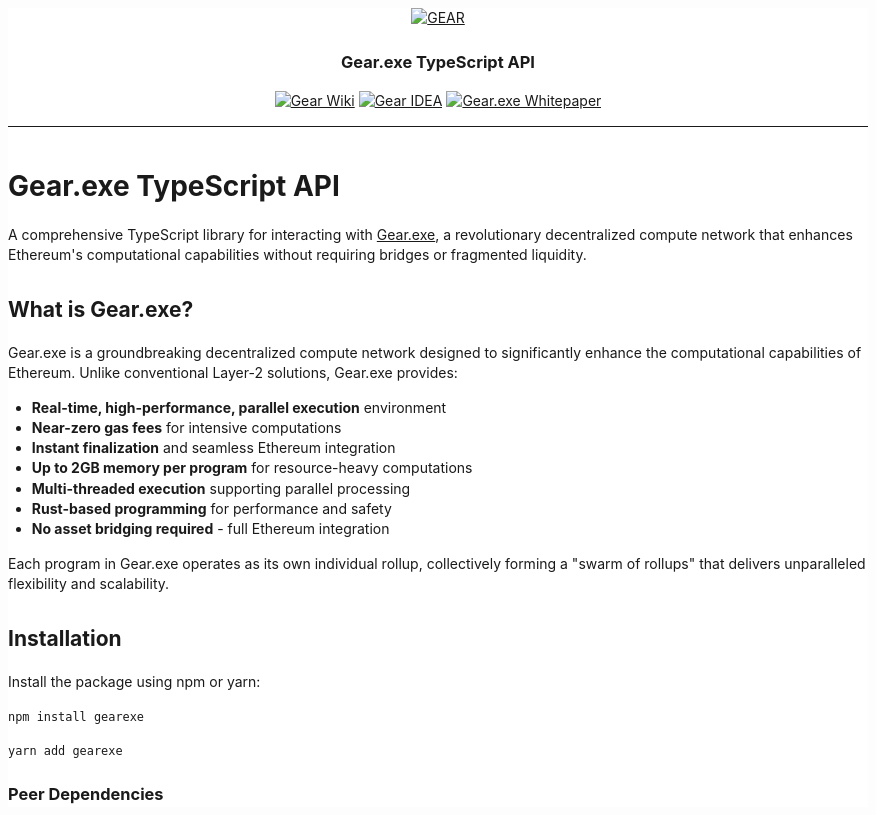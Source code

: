 <p align="center">
  <a href="https://gear-tech.io">
    <img src="https://github.com/gear-tech/gear/blob/master/images/logo-grey.png" width="400" alt="GEAR">
  </a>
</p>
<h3 align="center">
    Gear.exe TypeScript API
</h3>
<p align="center">
    <a href="https://wiki.gear-tech.io"><img src="https://img.shields.io/badge/Gear-Wiki-orange?logo=bookstack" alt="Gear Wiki"></a>
    <a href="https://idea.gear-tech.io"><img src="https://img.shields.io/badge/Gear-IDEA-blue?logo=data:image/png;base64,iVBORw0KGgoAAAANSUhEUgAAABAAAAAQCAYAAAAf8/9hAAAACXBIWXMAAAsTAAALEwEAmpwYAAAAAXNSR0IArs4c6QAAAARnQU1BAACxjwv8YQUAAADFSURBVHgBrVLLDYMwDH0OG7ABG5QNYIOwQRmhI3QERmCDMAIjsEFHgA2SDZyk5lRU1LQvQXLi2M+fDUQkLPpKz7MjNS/eN3VHGthSe0SHw2kN8bkwR4Rd9I3JGzWvkxXkQFD0z6Qs+6O0IQ9BlvXZVPDQYr9aNBglXmVUBqHLpCwqD6FTqhYHkfJkODmIpBMdEJVGh7pBZPmk+1rKL3lRfgeTxGrVY2T6z1TbUTKBhLrB1l4DkT+pMoBRzA5k4gCSzQP6wQlxwzh5ZgAAAABJRU5ErkJggg==" alt="Gear IDEA"></a>
    <a href="https://gear-tech.io/gear-exe/whitepaper/"><img src="https://img.shields.io/badge/Gear.exe-Whitepaper-blue" alt="Gear.exe Whitepaper"></a>
</p>
<hr>

# Gear.exe TypeScript API

A comprehensive TypeScript library for interacting with [Gear.exe](https://gear-tech.io/gear-exe), a revolutionary decentralized compute network that enhances Ethereum's computational capabilities without requiring bridges or fragmented liquidity.

## What is Gear.exe?

Gear.exe is a groundbreaking decentralized compute network designed to significantly enhance the computational capabilities of Ethereum. Unlike conventional Layer-2 solutions, Gear.exe provides:

- **Real-time, high-performance, parallel execution** environment
- **Near-zero gas fees** for intensive computations
- **Instant finalization** and seamless Ethereum integration
- **Up to 2GB memory per program** for resource-heavy computations
- **Multi-threaded execution** supporting parallel processing
- **Rust-based programming** for performance and safety
- **No asset bridging required** - full Ethereum integration

Each program in Gear.exe operates as its own individual rollup, collectively forming a "swarm of rollups" that delivers unparalleled flexibility and scalability.

## Installation

Install the package using npm or yarn:

```bash
npm install gearexe
```

```bash
yarn add gearexe
```

### Peer Dependencies
